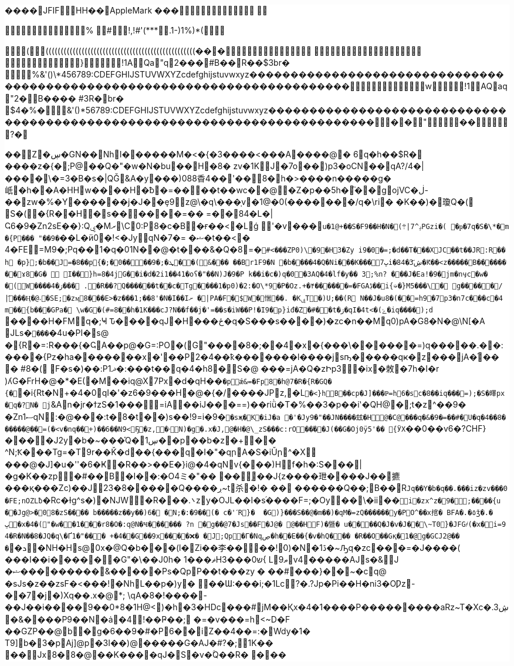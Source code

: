���� JFIF  H H  �� AppleMark
�� � 

 
% #!,!#'(\*\*\*.1-)1%)\*(
 
(((((((((((((((((((((((((((((((((((((((((((((((((((���           
        
   } !1AQa"q2���#B��R��$3br� 
%&'()\*456789:CDEFGHIJSTUVWXYZcdefghijstuvwxyz�������������������������������������������������������������������������  w !1AQaq"2�B���� #3R�br�
$4�%�&'()\*56789:CDEFGHIJSTUVWXYZcdefghijstuvwxyz�������������������������������������������������������������������������� ��" ��   ? �

 �� Z�ڛ�GN��NhI������M�<�{�3���� <���A����@�
6q�h��$R� ����z�{�;P@��Q�"�w�N�bu��Η�8� zv�1KJ �7o�� \)p3�oCN��qA?/4�|����\�=3�B�s�|QǦ&A�y ���)088稥4��'��8�h�>����n�����g�㞴�h��A�HHw����H�ƀ�=����t��wc��@�Z�p��5h�֘��gojVC�ڶ-��zw�%�Y������j�J��ȩ9z@ \�q\���֤v�1@�0(���� ���/q�\ri� �K��)�瓊Q�( S�(�{R��H�s��� ���=�� =��84�L�|Ҁ6�9�Zn2sE��}:Qۑ�Mރ\C񎂂0:P8�c� B�ғ��<�Lǵ '�v���`u�1@+��S�F9��H�N�( ݚ^7|܊PGzi�(  �ҏ�7q� S�\*�m�{P���
"��9�`��L�ӥ0�!<�JyqN�7�=
 �ޝ�t��<� 4�FE=M9�;Pq��1�q�01N��@�t���&�Q�8=�`#<���ZP0)\�9�H3�Zy
i9�0�=;�d��T���XJC��t��JR:R��h �p};�b��J =�8��p{� ;�0����ܜ�;�9� �(&���
��Br1F9�N �b����4�Q�Ni���K� ��ڀ7i�ڜ3҃�84 �Ԟ��< z�����B��������ɤ8�G� 
I��}h=8�4jG��i�d�2i1��4  1�oʕ�"��N)J�9�P
k��i�c�)q�0�3AQ�4�lf�y�� 3;%n?
���J�Ea!�9�jm�nӌc�w��(W����ڗ�4���
.�R��?Q������t��c�Tg����1�p0)�2:�O\*9�P�Oz.+�۴������=�FGAڋ��i{➭�}M5���\�
g�����/|҄���Ӊ�@˕�SE;�zӎ8���E>�z���1;��8'�N�I��Iށ
�|PA�F�$W�惴��. �KۑT �)U;��(R
N��J�u8�(��=h9�7p3�n7c���c�4 m� �{b���GPa�
\w�G�(#=8��h�1K���cJ?N��f��j�'=��s�iW��P!�I9�p}iđ�Z�#��t�ڗ�qI�4t<�( ۓ�iq����);d
`����H�FMq�;Ҹ Ԏ����qJ�H���ځ�q�S��� s��� �)�zc�n��Mq0)pA�G8�N�@\N[�A\
JLs�`���`�4u�PI�s@ �{R�=:R���{�ҀA��p@�G=:PO�(G"����8�;��4\�x� {���\������=)q��� ��.��:����{Pz�ha��� ����x�'��P2�4��ҟ�������l����jsҧ�����qҝ�z���jA�֜��
� #8�( F�s�) ��:P1ޛ�:���t��q�4�h8�֚S�@ ���=jA�Q�zԻp3֐�ix�敇�7h�I�r
)ʎG�FrH�@�\*�E(�M��iq@X7Px� d�qH��`�pǽ&=�Fp8�h@7�R�{R�GQ�{�`�i{Rt�N+�4 �0qI�'�z6�9���H�@�{�/����JPz,�L`�<}hB��cp�J]���Ҏ=h6�s֌c�8��iq���=);�S�曎px�q�?N�
j`&An�jr�ϯzS�1���=iA��iJ���==)��riǜ�T�%� �3�p��iʽ�QH@�;t�z^��9� �Z n1ސqN:�@���:t�8�t��)s��!9=i�9�`�sҗ�K�iJ�a
�'�Jy9�"��J N����玆�H@ �C@���q�&�9�=��#�U�q�4��8���� ��@��=(�<v�nq��ۭ +)��6��N9<Ҕ�z,�ۥN)�g�.x�J,@�H�@\_zS���c:rO��֝��J(��G�Oj0ÿ5'�� {ӰX`��0��v6�?CHF}����J2y�b�~���֡Q�ڛ1��p�� b�z�+��
^N;Ҟ���Tg=�T 9r��Ǩ�d� �{���q�I�"�qրA�S�iǓր^�X ���@�J]�u� ''�6�Ҝ�R��>��E�}i@�4�qNv{���)Hf�h�:S���|�g�K��zp�# ��B�I��:�O4ミ�"�� ��֚��J{z�� ��玴����J��㩠
���қ���Z c)��J23�8�����Q����ڔ~t杀�!� ��  ������Q��;B��R`Jq��Y �b�q��.���iz�zv ���0�FE;nOZLƀ`�Rc�Ɨg^s�)�ǊW�R���.܌zу�OJ L��I�s֝����F=;�Ѹ��\�ii��`i�zx^z�9�;����{u��Jg@>�08� zS���� b�����z��y��)6� �N;�:�9��(�
 c�'ˊR }� 
 �G)}���S��@�m��)�qM�=zQ������y�PO^��x捾�
 BFA�.�٥ǯ�.�ڀ�x�4�("�w��1���r8�O�:q@N�Ҹ������
?n �g��@7�Js��F΀�J@�
 @��HF)�曁� u����Q� J�v�J��\~T0}�JFG҂(�x�i=94�R�N��8�J Q�q\�Ґ1�"���
+�4��G��9x����❌�
 �J;Qp�Γ�Nqڝ�h��E��{�v�hQ��� �R��O�� Gқ�1�@g�GCJ2@���`�ܖ�NH�Hs@0x�@Q�b���(l�Z i��李����!݀0)�N�1ڐ�~Ԡq�zc���=�J����(  ���I��i������G"�\��J0h� 
ޘ���1H3��� ש0{
L9 ޠv4�����AJs� &J �ޝ���������&�����Ps�QpP��t� ��zy
� ��#� ��}��~�cq@
 �sJs�z��zsF�<���!�NhL��p�)y� ��Ɯ:���i;�1Lc?�.?Jp�Pi��H�ni3�OǷz-��7�j�)Xq��.x�@\*;
\qA�8�!��� �-��J ��i����9��0\*8�1H@<)�h�3�HDc���#jM��Қx�4�1����P���������aRz~T�Xc�.3ڜ�&����P9��N�ȧ �4!��Ҏ� �; �=�v���=h<~D�F ��GZP��@b�g�6��9�#�P6��i\Z��4��=:�Wdy�1� T9]޵b�3�pAj]@p�3I��)@�����G�AJ�#?�;1K�� ��Jx8�8�@��K����qJ�S �v�ۚQ��R� ���